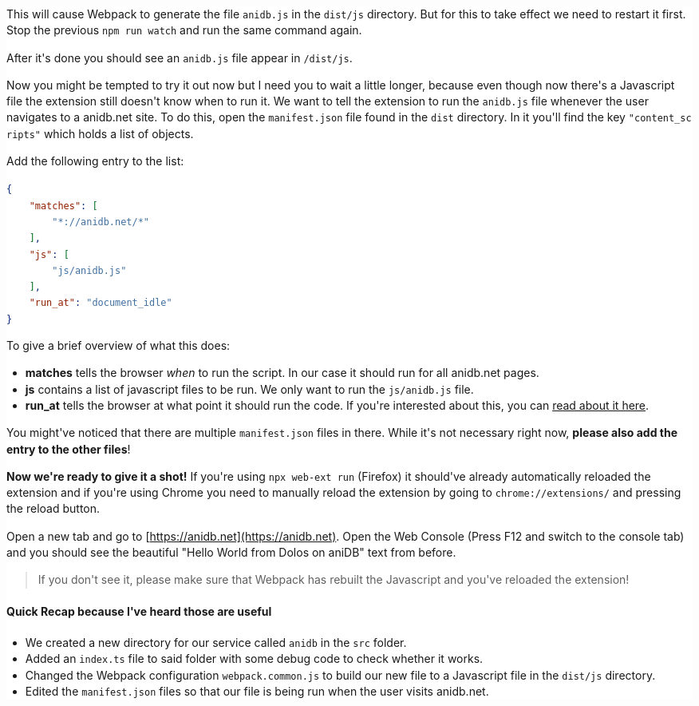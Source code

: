 This will cause Webpack to generate the file `anidb.js` in the `dist/js` directory.
But for this to take effect we need to restart it first. Stop the previous
`npm run watch` and run the same command again.

After it's done you should see an `anidb.js` file appear in `/dist/js`.

Now you might be tempted to try it out now but I need you to wait a little longer,
because even though now there's a Javascript file the extension still doesn't know
when to run it.
We want to tell the extension to run the `anidb.js` file whenever the user navigates
to a anidb.net site. To do this, open the `manifest.json` file found in the `dist`
directory. In it you'll find the key `"content_scripts"` which holds a list of objects.

Add the following entry to the list:
```json
{
    "matches": [
        "*://anidb.net/*"
    ],
    "js": [
        "js/anidb.js"
    ],
    "run_at": "document_idle"
}
```

To give a brief overview of what this does:
- **matches** tells the browser *when* to run the script. In our case it should run
    for all anidb.net pages.
- **js** contains a list of javascript files to be run. We only want to run the `js/anidb.js`
    file.
- **run_at** tells the browser at what point it should run the code. If you're interested
    about this, you can [read about it here](https://developer.mozilla.org/en-US/docs/Mozilla/Add-ons/WebExtensions/manifest.json/content_scripts#run_at).

You might've noticed that there are multiple `manifest.json` files in there. While it's not
necessary right now, **please also add the entry to the other files**!


**Now we're ready to give it a shot!**
If you're using `npx web-ext run` (Firefox) it should've already automatically reloaded
the extension and if you're using Chrome you need to manually reload the extension
by going to `chrome://extensions/` and pressing the reload button.

Open a new tab and go to [https://anidb.net](https://anidb.net). Open the Web Console
(Press F12 and switch to the console tab) and you should see the beautiful
"Hello World from Dolos on aniDB" text from before.

> If you don't see it, please make sure that Webpack has rebuilt the Javascript and
> you've reloaded the extension!

#### Quick Recap because I've heard those are useful
- We created a new directory for our service called `anidb` in the `src` folder.
- Added an `index.ts` file to said folder with some debug code to check whether it works.
- Changed the Webpack configuration `webpack.common.js` to build our new file
  to a Javascript file in the `dist/js` directory.
- Edited the `manifest.json` files so that our file is being run when the user
  visits anidb.net.
